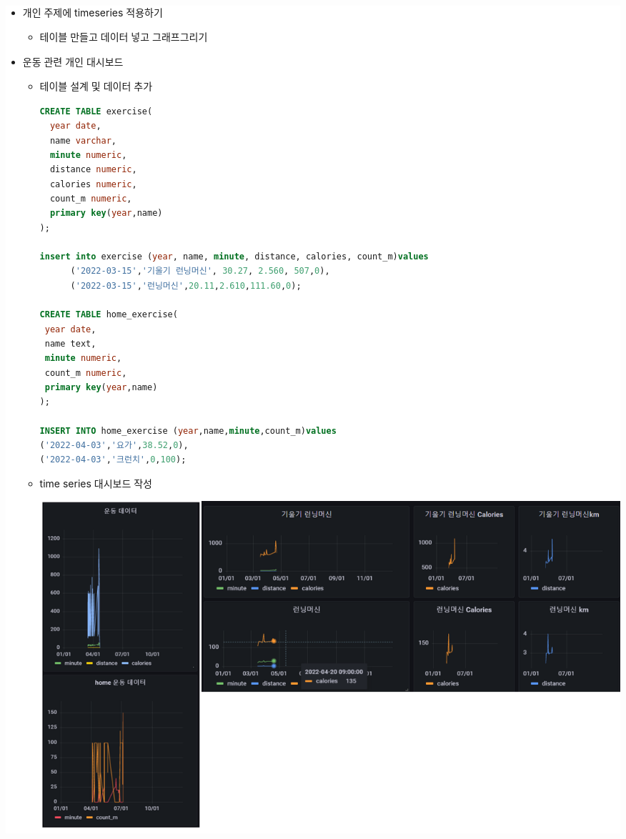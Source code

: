 - 개인 주제에 timeseries 적용하기 

  - 테이블 만들고 데이터 넣고 그래프그리기

- 운동 관련 개인 대시보드

  - 테이블 설계 및 데이터 추가

    ```sql
    CREATE TABLE exercise(
      year date,
      name varchar,
      minute numeric,
      distance numeric,
      calories numeric,
      count_m numeric,
      primary key(year,name)
    );
    
    insert into exercise (year, name, minute, distance, calories, count_m)values
          ('2022-03-15','기울기 런닝머신', 30.27, 2.560, 507,0),
          ('2022-03-15','런닝머신',20.11,2.610,111.60,0);
          
    CREATE TABLE home_exercise(
     year date,
     name text,
     minute numeric,
     count_m numeric,
     primary key(year,name)
    );
    
    INSERT INTO home_exercise (year,name,minute,count_m)values
    ('2022-04-03','요가',38.52,0),
    ('2022-04-03','크런치',0,100);
    ```

  - time series 대시보드 작성

    ![image-20220706142726035](../../assets/img/post/2022-07-05-grafana-postgreSQL교육-Timeseries/image-20220706142726035.png)
